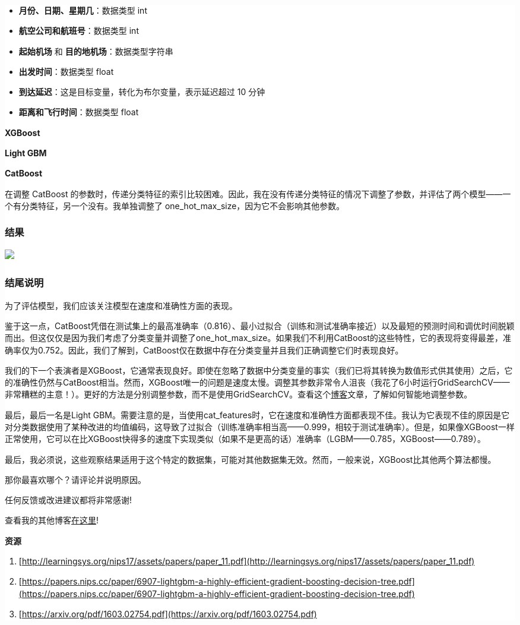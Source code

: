 +   **月份、日期、星期几**：数据类型 int

+   **航空公司和航班号**：数据类型 int

+   **起始机场** 和 **目的地机场**：数据类型字符串

+   **出发时间**：数据类型 float

+   **到达延迟**：这是目标变量，转化为布尔变量，表示延迟超过 10 分钟

+   **距离和飞行时间**：数据类型 float

**XGBoost**

**Light GBM**

**CatBoost**

在调整 CatBoost 的参数时，传递分类特征的索引比较困难。因此，我在没有传递分类特征的情况下调整了参数，并评估了两个模型——一个有分类特征，另一个没有。我单独调整了 one_hot_max_size，因为它不会影响其他参数。

### 结果

![](../Images/9398778e4795eb40b2d0aad94a2c74aa.png)

### 结尾说明

为了评估模型，我们应该关注模型在速度和准确性方面的表现。

鉴于这一点，CatBoost凭借在测试集上的最高准确率（0.816）、最小过拟合（训练和测试准确率接近）以及最短的预测时间和调优时间脱颖而出。但这仅仅是因为我们考虑了分类变量并调整了one_hot_max_size。如果我们不利用CatBoost的这些特性，它的表现将变得最差，准确率仅为0.752。因此，我们了解到，CatBoost仅在数据中存在分类变量并且我们正确调整它们时表现良好。

我们的下一个表演者是XGBoost，它通常表现良好。即使在忽略了数据中分类变量的事实（我们已将其转换为数值形式供其使用）之后，它的准确性仍然与CatBoost相当。然而，XGBoost唯一的问题是速度太慢。调整其参数非常令人沮丧（我花了6小时运行GridSearchCV——非常糟糕的主意！）。更好的方法是分别调整参数，而不是使用GridSearchCV。查看这个[博客](https://www.analyticsvidhya.com/blog/2016/03/complete-guide-parameter-tuning-xgboost-with-codes-python/)文章，了解如何智能地调整参数。

最后，最后一名是Light GBM。需要注意的是，当使用cat_features时，它在速度和准确性方面都表现不佳。我认为它表现不佳的原因是它对分类数据使用了某种改进的均值编码，这导致了过拟合（训练准确率相当高——0.999，相较于测试准确率）。但是，如果像XGBoost一样正常使用，它可以在比XGBoost快得多的速度下实现类似（如果不是更高的话）准确率（LGBM——0.785，XGBoost——0.789）。

最后，我必须说，这些观察结果适用于这个特定的数据集，可能对其他数据集无效。然而，一般来说，XGBoost比其他两个算法都慢。

那你最喜欢哪个？请评论并说明原因。

任何反馈或改进建议都将非常感谢!

查看我的其他博客[在这里](https://medium.com/@aswalin)!

**资源**

1.  [http://learningsys.org/nips17/assets/papers/paper_11.pdf](http://learningsys.org/nips17/assets/papers/paper_11.pdf)

1.  [https://papers.nips.cc/paper/6907-lightgbm-a-highly-efficient-gradient-boosting-decision-tree.pdf](https://papers.nips.cc/paper/6907-lightgbm-a-highly-efficient-gradient-boosting-decision-tree.pdf)

1.  [https://arxiv.org/pdf/1603.02754.pdf](https://arxiv.org/pdf/1603.02754.pdf)
